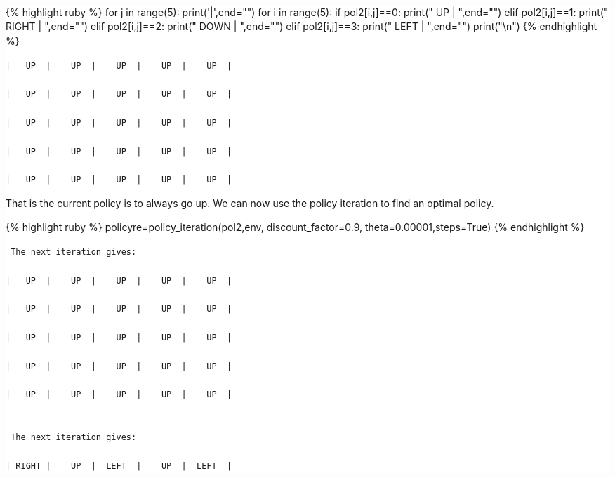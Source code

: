 
{% highlight ruby %}
for j in range(5):
    print('|',end="")
    for i in range(5):
        if pol2[i,j]==0:
            print("   UP  | ",end="")
        elif pol2[i,j]==1:
            print(" RIGHT | ",end="")
        elif pol2[i,j]==2:
            print(" DOWN  | ",end="")
        elif pol2[i,j]==3:
            print(" LEFT  | ",end="")
    print("\n")
{% endhighlight %}

    |   UP  |    UP  |    UP  |    UP  |    UP  | 
    
    |   UP  |    UP  |    UP  |    UP  |    UP  | 
    
    |   UP  |    UP  |    UP  |    UP  |    UP  | 
    
    |   UP  |    UP  |    UP  |    UP  |    UP  | 
    
    |   UP  |    UP  |    UP  |    UP  |    UP  | 
    


That is the current policy is to always go up. We can now use the policy iteration to find an optimal policy.


{% highlight ruby %}
policyre=policy_iteration(pol2,env, discount_factor=0.9, theta=0.00001,steps=True)
{% endhighlight %}

    
     The next iteration gives: 
    
    |   UP  |    UP  |    UP  |    UP  |    UP  | 
    
    |   UP  |    UP  |    UP  |    UP  |    UP  | 
    
    |   UP  |    UP  |    UP  |    UP  |    UP  | 
    
    |   UP  |    UP  |    UP  |    UP  |    UP  | 
    
    |   UP  |    UP  |    UP  |    UP  |    UP  | 
    
    
     The next iteration gives: 
    
    | RIGHT |    UP  |  LEFT  |    UP  |  LEFT  | 
    